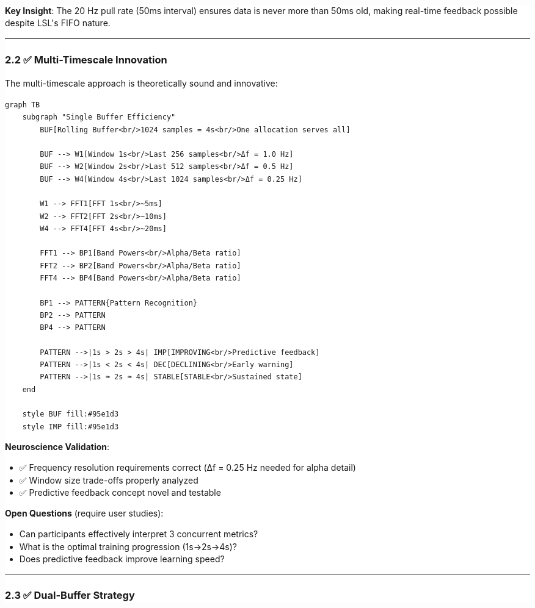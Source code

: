 ```mermaid
```

**Key Insight**: The 20 Hz pull rate (50ms interval) ensures data is never more than 50ms old, making real-time feedback possible despite LSL's FIFO nature.

---

### 2.2 ✅ Multi-Timescale Innovation

The multi-timescale approach is theoretically sound and innovative:

```mermaid
graph TB
    subgraph "Single Buffer Efficiency"
        BUF[Rolling Buffer<br/>1024 samples = 4s<br/>One allocation serves all]

        BUF --> W1[Window 1s<br/>Last 256 samples<br/>Δf = 1.0 Hz]
        BUF --> W2[Window 2s<br/>Last 512 samples<br/>Δf = 0.5 Hz]
        BUF --> W4[Window 4s<br/>Last 1024 samples<br/>Δf = 0.25 Hz]

        W1 --> FFT1[FFT 1s<br/>~5ms]
        W2 --> FFT2[FFT 2s<br/>~10ms]
        W4 --> FFT4[FFT 4s<br/>~20ms]

        FFT1 --> BP1[Band Powers<br/>Alpha/Beta ratio]
        FFT2 --> BP2[Band Powers<br/>Alpha/Beta ratio]
        FFT4 --> BP4[Band Powers<br/>Alpha/Beta ratio]

        BP1 --> PATTERN{Pattern Recognition}
        BP2 --> PATTERN
        BP4 --> PATTERN

        PATTERN -->|1s > 2s > 4s| IMP[IMPROVING<br/>Predictive feedback]
        PATTERN -->|1s < 2s < 4s| DEC[DECLINING<br/>Early warning]
        PATTERN -->|1s ≈ 2s ≈ 4s| STABLE[STABLE<br/>Sustained state]
    end

    style BUF fill:#95e1d3
    style IMP fill:#95e1d3
```

**Neuroscience Validation**:
- ✅ Frequency resolution requirements correct (Δf = 0.25 Hz needed for alpha detail)
- ✅ Window size trade-offs properly analyzed
- ✅ Predictive feedback concept novel and testable

**Open Questions** (require user studies):
- Can participants effectively interpret 3 concurrent metrics?
- What is the optimal training progression (1s→2s→4s)?
- Does predictive feedback improve learning speed?

---

### 2.3 ✅ Dual-Buffer Strategy
